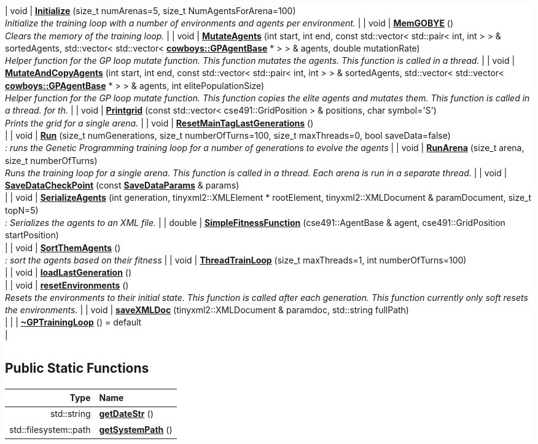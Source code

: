 |  void | [**Initialize**](#function-initialize) (size\_t numArenas=5, size\_t NumAgentsForArena=100) <br>_Initialize the training loop with a number of environments and agents per environment._  |
|  void | [**MemGOBYE**](#function-memgobye) () <br>_Clears the memory of the training loop._  |
|  void | [**MutateAgents**](#function-mutateagents) (int start, int end, const std::vector&lt; std::pair&lt; int, int &gt; &gt; & sortedAgents, std::vector&lt; std::vector&lt; [**cowboys::GPAgentBase**](classcowboys_1_1_g_p_agent_base.md) \* &gt; &gt; & agents, double mutationRate) <br>_Helper function for the GP loop mutate function. This function mutates the agents. This function is called in a thread._  |
|  void | [**MutateAndCopyAgents**](#function-mutateandcopyagents) (int start, int end, const std::vector&lt; std::pair&lt; int, int &gt; &gt; & sortedAgents, std::vector&lt; std::vector&lt; [**cowboys::GPAgentBase**](classcowboys_1_1_g_p_agent_base.md) \* &gt; &gt; & agents, int elitePopulationSize) <br>_Helper function for the GP loop mutate function. This function copies the elite agents and mutates them. This function is called in a thread. for th._  |
|  void | [**Printgrid**](#function-printgrid) (const std::vector&lt; cse491::GridPosition &gt; & positions, char symbol='S') <br>_Prints the grid for a single arena._  |
|  void | [**ResetMainTagLastGenerations**](#function-resetmaintaglastgenerations) () <br> |
|  void | [**Run**](#function-run) (size\_t numGenerations, size\_t numberOfTurns=100, size\_t maxThreads=0, bool saveData=false) <br>_: runs the Genetic Programming training loop for a number of generations to evolve the agents_  |
|  void | [**RunArena**](#function-runarena) (size\_t arena, size\_t numberOfTurns) <br>_Runs the training loop for a single arena. This function is called in a thread. Each arena is run in a separate thread._  |
|  void | [**SaveDataCheckPoint**](#function-savedatacheckpoint) (const [**SaveDataParams**](structcowboys_1_1_g_p_training_loop_1_1_save_data_params.md) & params) <br> |
|  void | [**SerializeAgents**](#function-serializeagents) (int generation, tinyxml2::XMLElement \* rootElement, tinyxml2::XMLDocument & paramDocument, size\_t topN=5) <br>_: Serializes the agents to an XML file._  |
|  double | [**SimpleFitnessFunction**](#function-simplefitnessfunction) (cse491::AgentBase & agent, cse491::GridPosition startPosition) <br> |
|  void | [**SortThemAgents**](#function-sortthemagents) () <br>_: sort the agents based on their fitness_  |
|  void | [**ThreadTrainLoop**](#function-threadtrainloop) (size\_t maxThreads=1, int numberOfTurns=100) <br> |
|  void | [**loadLastGeneration**](#function-loadlastgeneration) () <br> |
|  void | [**resetEnvironments**](#function-resetenvironments) () <br>_Resets the environments to their initial state. This function is called after each generation. This function currently only soft resets the environments._  |
|  void | [**saveXMLDoc**](#function-savexmldoc) (tinyxml2::XMLDocument & paramdoc, std::string fullPath) <br> |
|   | [**~GPTrainingLoop**](#function-gptrainingloop) () = default<br> |


## Public Static Functions

| Type | Name |
| ---: | :--- |
|  std::string | [**getDateStr**](#function-getdatestr) () <br> |
|  std::filesystem::path | [**getSystemPath**](#function-getsystempath) () <br> |






















